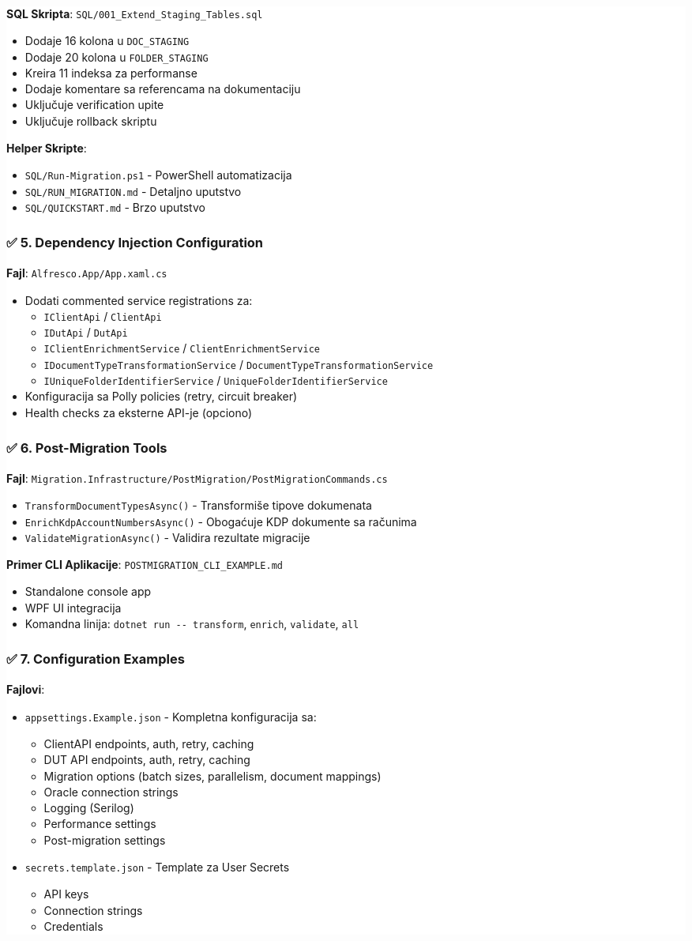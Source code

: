 **SQL Skripta**: `SQL/001_Extend_Staging_Tables.sql`
- Dodaje 16 kolona u `DOC_STAGING`
- Dodaje 20 kolona u `FOLDER_STAGING`
- Kreira 11 indeksa za performanse
- Dodaje komentare sa referencama na dokumentaciju
- Uključuje verification upite
- Uključuje rollback skriptu

**Helper Skripte**:
- `SQL/Run-Migration.ps1` - PowerShell automatizacija
- `SQL/RUN_MIGRATION.md` - Detaljno uputstvo
- `SQL/QUICKSTART.md` - Brzo uputstvo

### ✅ 5. Dependency Injection Configuration

**Fajl**: `Alfresco.App/App.xaml.cs`
- Dodati commented service registrations za:
  - `IClientApi` / `ClientApi`
  - `IDutApi` / `DutApi`
  - `IClientEnrichmentService` / `ClientEnrichmentService`
  - `IDocumentTypeTransformationService` / `DocumentTypeTransformationService`
  - `IUniqueFolderIdentifierService` / `UniqueFolderIdentifierService`
- Konfiguracija sa Polly policies (retry, circuit breaker)
- Health checks za eksterne API-je (opciono)

### ✅ 6. Post-Migration Tools

**Fajl**: `Migration.Infrastructure/PostMigration/PostMigrationCommands.cs`
- `TransformDocumentTypesAsync()` - Transformiše tipove dokumenata
- `EnrichKdpAccountNumbersAsync()` - Obogaćuje KDP dokumente sa računima
- `ValidateMigrationAsync()` - Validira rezultate migracije

**Primer CLI Aplikacije**: `POSTMIGRATION_CLI_EXAMPLE.md`
- Standalone console app
- WPF UI integracija
- Komandna linija: `dotnet run -- transform`, `enrich`, `validate`, `all`

### ✅ 7. Configuration Examples

**Fajlovi**:
- `appsettings.Example.json` - Kompletna konfiguracija sa:
  - ClientAPI endpoints, auth, retry, caching
  - DUT API endpoints, auth, retry, caching
  - Migration options (batch sizes, parallelism, document mappings)
  - Oracle connection strings
  - Logging (Serilog)
  - Performance settings
  - Post-migration settings

- `secrets.template.json` - Template za User Secrets
  - API keys
  - Connection strings
  - Credentials
